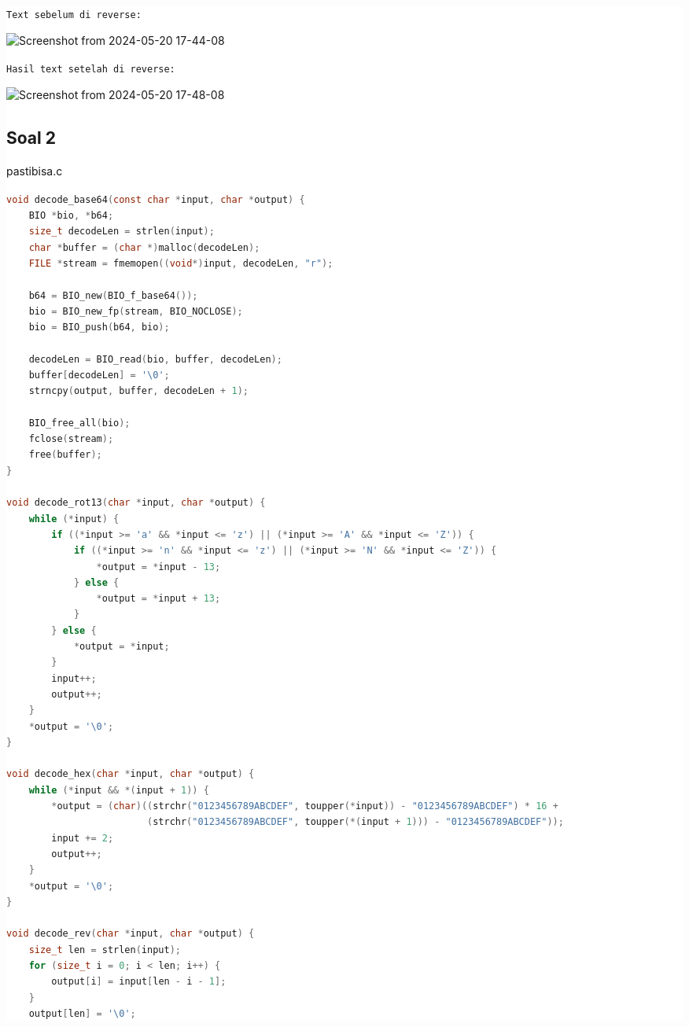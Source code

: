 `Text sebelum di reverse:`

![Screenshot from 2024-05-20 17-44-08](https://github.com/ch0clat/Sisop-4-2024-MH-IT18/assets/151893499/bf4ed802-4405-4df7-a986-829a02e54007)

`Hasil text setelah di reverse:`

![Screenshot from 2024-05-20 17-48-08](https://github.com/ch0clat/Sisop-4-2024-MH-IT18/assets/151893499/03dc6a4c-4bf3-4fe3-a4fa-a9a5d5503666)

## Soal 2
pastibisa.c
```c
void decode_base64(const char *input, char *output) {
    BIO *bio, *b64;
    size_t decodeLen = strlen(input);
    char *buffer = (char *)malloc(decodeLen);
    FILE *stream = fmemopen((void*)input, decodeLen, "r");

    b64 = BIO_new(BIO_f_base64());
    bio = BIO_new_fp(stream, BIO_NOCLOSE);
    bio = BIO_push(b64, bio);

    decodeLen = BIO_read(bio, buffer, decodeLen);
    buffer[decodeLen] = '\0';
    strncpy(output, buffer, decodeLen + 1);

    BIO_free_all(bio);
    fclose(stream);
    free(buffer);
}

void decode_rot13(char *input, char *output) {
    while (*input) {
        if ((*input >= 'a' && *input <= 'z') || (*input >= 'A' && *input <= 'Z')) {
            if ((*input >= 'n' && *input <= 'z') || (*input >= 'N' && *input <= 'Z')) {
                *output = *input - 13;
            } else {
                *output = *input + 13;
            }
        } else {
            *output = *input;
        }
        input++;
        output++;
    }
    *output = '\0';
}

void decode_hex(char *input, char *output) {
    while (*input && *(input + 1)) {
        *output = (char)((strchr("0123456789ABCDEF", toupper(*input)) - "0123456789ABCDEF") * 16 +
                         (strchr("0123456789ABCDEF", toupper(*(input + 1))) - "0123456789ABCDEF"));
        input += 2;
        output++;
    }
    *output = '\0';
}

void decode_rev(char *input, char *output) {
    size_t len = strlen(input);
    for (size_t i = 0; i < len; i++) {
        output[i] = input[len - i - 1];
    }
    output[len] = '\0';
```